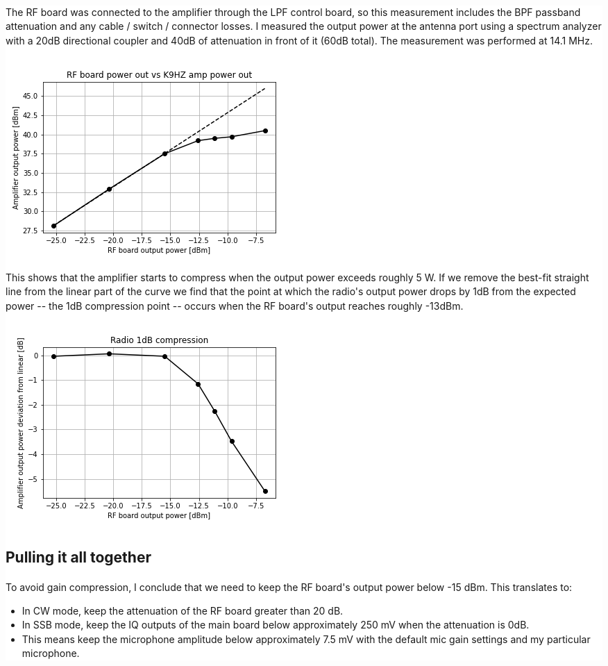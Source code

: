 The RF board was connected to the amplifier through the LPF control board, so this measurement includes the BPF passband attenuation and any cable / switch / connector losses. I measured the output power at the antenna port using a spectrum analyzer with a 20dB directional coupler and 40dB of attenuation in front of it (60dB total). The measurement was performed at 14.1 MHz.

![Amplifier power in vs power out](/assets/images/power_characterization/K9HZ_amplifier_power_in_vs_power_out.png)

This shows that the amplifier starts to compress when the output power exceeds roughly 5 W. If we remove the best-fit straight line from the linear part of the curve we find that the point at which the radio's output power drops by 1dB from the expected power -- the 1dB compression point -- occurs when the RF board's output reaches roughly -13dBm.

![K9HZ 1dB compression point](/assets/images/power_characterization/K9HZ_amplifier_1dB_compression.png)

## Pulling it all together

To avoid gain compression, I conclude that we need to keep the RF board's output power below -15 dBm. This translates to:

* In CW mode, keep the attenuation of the RF board greater than 20 dB.
* In SSB mode, keep the IQ outputs of the main board below approximately 250 mV when the attenuation is 0dB.
* This means keep the microphone amplitude below approximately 7.5 mV with the default mic gain settings and my particular microphone.
